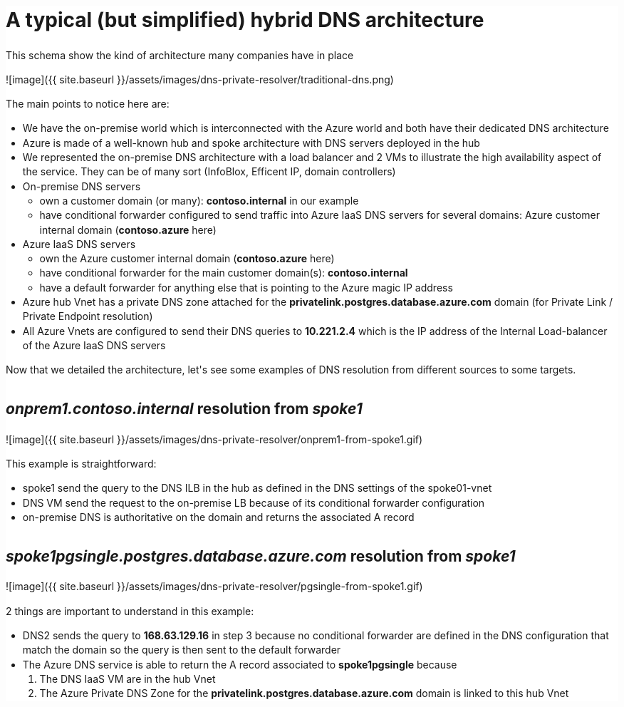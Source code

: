A typical (but simplified) hybrid DNS architecture
==================================================

This schema show the kind of architecture many companies have in place

![image]({{ site.baseurl }}/assets/images/dns-private-resolver/traditional-dns.png)

The main points to notice here are:
- We have the on-premise world which is interconnected with the Azure world and both have their dedicated DNS architecture
- Azure is made of a well-known hub and spoke architecture with DNS servers deployed in the hub
- We represented the on-premise DNS architecture with a load balancer and 2 VMs to illustrate the high availability aspect of the service. They can be of many sort (InfoBlox, Efficent IP, domain controllers)
- On-premise DNS servers
  - own a customer domain (or many): **contoso.internal** in our example
  - have conditional forwarder configured to send traffic into Azure IaaS DNS servers for several domains: Azure customer internal domain (**contoso.azure** here)
- Azure IaaS DNS servers
  - own the Azure customer internal domain (**contoso.azure** here)
  - have conditional forwarder for the main customer domain(s): **contoso.internal**
  - have a default forwarder for anything else that is pointing to the Azure magic IP address
- Azure hub Vnet has a private DNS zone attached for the **privatelink.postgres.database.azure.com** domain (for Private Link / Private Endpoint resolution)
- All Azure Vnets are configured to send their DNS queries to **10.221.2.4** which is the IP address of the Internal Load-balancer of the Azure IaaS DNS servers

Now that we detailed the architecture, let's see some examples of DNS resolution from different sources to some targets.

*onprem1.contoso.internal* resolution from *spoke1*
---------------------------------------------------

![image]({{ site.baseurl }}/assets/images/dns-private-resolver/onprem1-from-spoke1.gif)

This example is straightforward:
- spoke1 send the query to the DNS ILB in the hub as defined in the DNS settings of the spoke01-vnet
- DNS VM send the request to the on-premise LB because of its conditional forwarder configuration
- on-premise DNS is authoritative on the domain and returns the associated A record

*spoke1pgsingle.postgres.database.azure.com* resolution from *spoke1*
---------------------------------------------------------------------

![image]({{ site.baseurl }}/assets/images/dns-private-resolver/pgsingle-from-spoke1.gif)

2 things are important to understand in this example:
- DNS2 sends the query to **168.63.129.16** in step 3 because no conditional forwarder are defined in the DNS configuration that match the domain so the query is then sent to the default forwarder
- The Azure DNS service is able to return the A record associated to **spoke1pgsingle** because
  1. The DNS IaaS VM are in the hub Vnet
  2. The Azure Private DNS Zone for the **privatelink.postgres.database.azure.com** domain is linked to this hub Vnet
